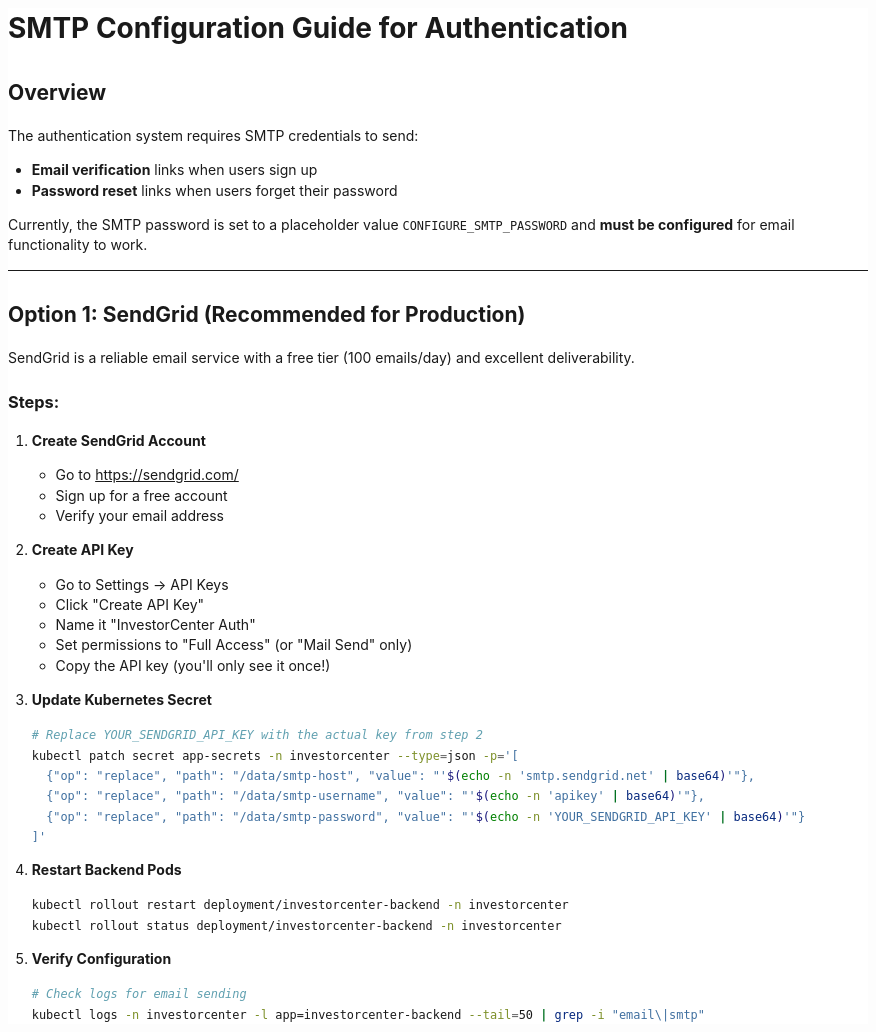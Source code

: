 # SMTP Configuration Guide for Authentication

## Overview

The authentication system requires SMTP credentials to send:
- **Email verification** links when users sign up
- **Password reset** links when users forget their password

Currently, the SMTP password is set to a placeholder value `CONFIGURE_SMTP_PASSWORD` and **must be configured** for email functionality to work.

---

## Option 1: SendGrid (Recommended for Production)

SendGrid is a reliable email service with a free tier (100 emails/day) and excellent deliverability.

### Steps:

1. **Create SendGrid Account**
   - Go to https://sendgrid.com/
   - Sign up for a free account
   - Verify your email address

2. **Create API Key**
   - Go to Settings → API Keys
   - Click "Create API Key"
   - Name it "InvestorCenter Auth"
   - Set permissions to "Full Access" (or "Mail Send" only)
   - Copy the API key (you'll only see it once!)

3. **Update Kubernetes Secret**
   ```bash
   # Replace YOUR_SENDGRID_API_KEY with the actual key from step 2
   kubectl patch secret app-secrets -n investorcenter --type=json -p='[
     {"op": "replace", "path": "/data/smtp-host", "value": "'$(echo -n 'smtp.sendgrid.net' | base64)'"},
     {"op": "replace", "path": "/data/smtp-username", "value": "'$(echo -n 'apikey' | base64)'"},
     {"op": "replace", "path": "/data/smtp-password", "value": "'$(echo -n 'YOUR_SENDGRID_API_KEY' | base64)'"}
   ]'
   ```

4. **Restart Backend Pods**
   ```bash
   kubectl rollout restart deployment/investorcenter-backend -n investorcenter
   kubectl rollout status deployment/investorcenter-backend -n investorcenter
   ```

5. **Verify Configuration**
   ```bash
   # Check logs for email sending
   kubectl logs -n investorcenter -l app=investorcenter-backend --tail=50 | grep -i "email\|smtp"
   ```
